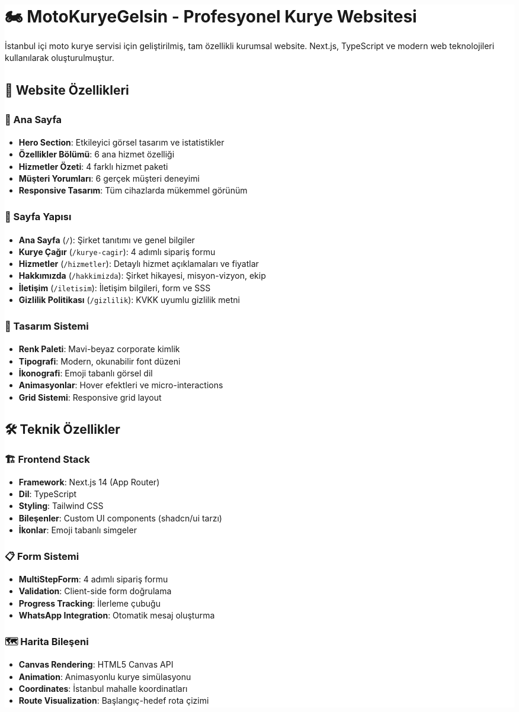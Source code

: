 # 🏍️ MotoKuryeGelsin - Profesyonel Kurye Websitesi

İstanbul içi moto kurye servisi için geliştirilmiş, tam özellikli kurumsal website. Next.js, TypeScript ve modern web teknolojileri kullanılarak oluşturulmuştur.

## 🌟 Website Özellikleri

### 📱 Ana Sayfa
- **Hero Section**: Etkileyici görsel tasarım ve istatistikler
- **Özellikler Bölümü**: 6 ana hizmet özelliği
- **Hizmetler Özeti**: 4 farklı hizmet paketi
- **Müşteri Yorumları**: 6 gerçek müşteri deneyimi
- **Responsive Tasarım**: Tüm cihazlarda mükemmel görünüm

### 🎯 Sayfa Yapısı
- **Ana Sayfa** (`/`): Şirket tanıtımı ve genel bilgiler
- **Kurye Çağır** (`/kurye-cagir`): 4 adımlı sipariş formu
- **Hizmetler** (`/hizmetler`): Detaylı hizmet açıklamaları ve fiyatlar
- **Hakkımızda** (`/hakkimizda`): Şirket hikayesi, misyon-vizyon, ekip
- **İletişim** (`/iletisim`): İletişim bilgileri, form ve SSS
- **Gizlilik Politikası** (`/gizlilik`): KVKK uyumlu gizlilik metni

### 🎨 Tasarım Sistemi
- **Renk Paleti**: Mavi-beyaz corporate kimlik
- **Tipografi**: Modern, okunabilir font düzeni
- **İkonografi**: Emoji tabanlı görsel dil
- **Animasyonlar**: Hover efektleri ve micro-interactions
- **Grid Sistemi**: Responsive grid layout

## 🛠️ Teknik Özellikler

### 🏗️ Frontend Stack
- **Framework**: Next.js 14 (App Router)
- **Dil**: TypeScript
- **Styling**: Tailwind CSS
- **Bileşenler**: Custom UI components (shadcn/ui tarzı)
- **İkonlar**: Emoji tabanlı simgeler

### 📋 Form Sistemi
- **MultiStepForm**: 4 adımlı sipariş formu
- **Validation**: Client-side form doğrulama
- **Progress Tracking**: İlerleme çubuğu
- **WhatsApp Integration**: Otomatik mesaj oluşturma

### 🗺️ Harita Bileşeni
- **Canvas Rendering**: HTML5 Canvas API
- **Animation**: Animasyonlu kurye simülasyonu
- **Coordinates**: İstanbul mahalle koordinatları
- **Route Visualization**: Başlangıç-hedef rota çizimi
